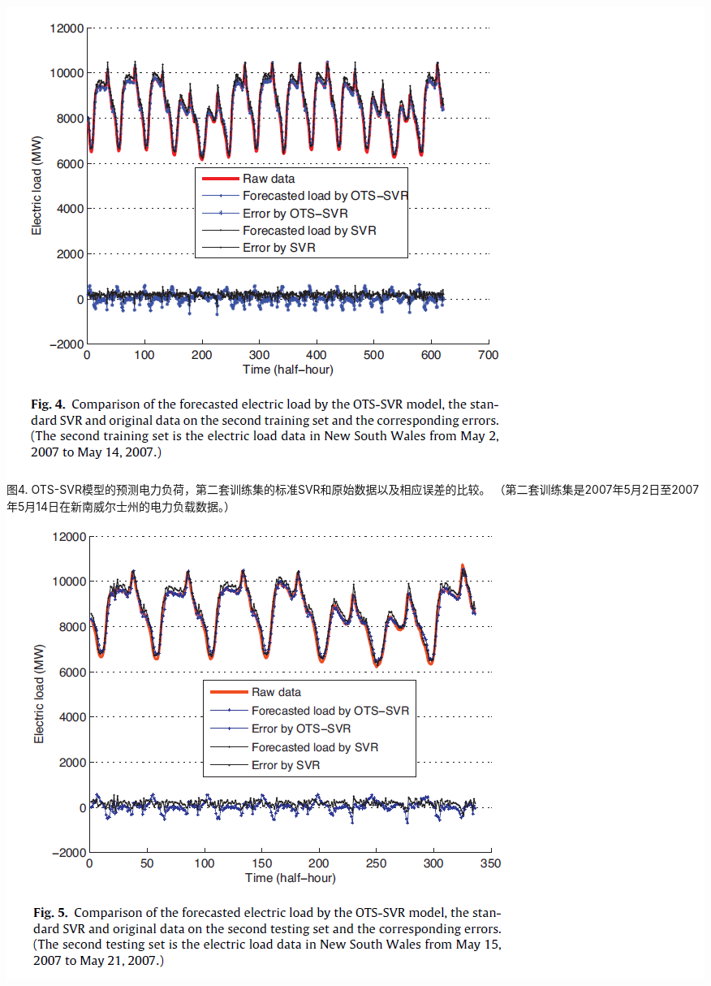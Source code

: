   ![10-25](https://github.com/GrowingGardenia/Information-Security-Paper-Reading/blob/master/picture/10-25.png) 
  
图4. OTS-SVR模型的预测电力负荷，第二套训练集的标准SVR和原始数据以及相应误差的比较。 （第二套训练集是2007年5月2日至2007年5月14日在新南威尔士州的电力负载数据。） <br>
  ![10-26](https://github.com/GrowingGardenia/Information-Security-Paper-Reading/blob/master/picture/10-26.png)
  